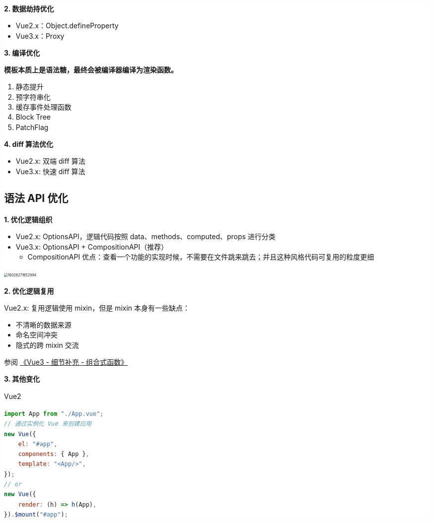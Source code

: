 
**2. 数据劫持优化**

-   Vue2.x：Object.defineProperty
-   Vue3.x：Proxy

**3. 编译优化**

**模板本质上是语法糖，最终会被编译器编译为渲染函数。**

1. 静态提升
2. 预字符串化
3. 缓存事件处理函数
4. Block Tree
5. PatchFlag

**4. diff 算法优化**

-   Vue2.x: 双端 diff 算法
-   Vue3.x: 快速 diff 算法

## 语法 API 优化

**1. 优化逻辑组织**

-   Vue2.x: OptionsAPI，逻辑代码按照 data、methods、computed、props 进行分类
-   Vue3.x: OptionsAPI + CompositionAPI（推荐）
    -   CompositionAPI 优点：查看一个功能的实现时候，不需要在文件跳来跳去；并且这种风格代码可复用的粒度更细

<img src="https://xiejie-typora.oss-cn-chengdu.aliyuncs.com/2024-08-26-033538.jpg" alt="16028271652994" style="zoom:50%;" />

**2. 优化逻辑复用**

Vue2.x: 复用逻辑使用 mixin，但是 mixin 本身有一些缺点：

-   不清晰的数据来源
-   命名空间冲突
-   隐式的跨 mixin 交流

参阅 [《Vue3 - 细节补充 - 组合式函数》](/vue3/details/04[Vue]组合式函数)

**3. 其他变化**

Vue2

```js
import App from "./App.vue";
// 通过实例化 Vue 来创建应用
new Vue({
    el: "#app",
    components: { App },
    template: "<App/>",
});
// or
new Vue({
    render: (h) => h(App),
}).$mount("#app");
```
